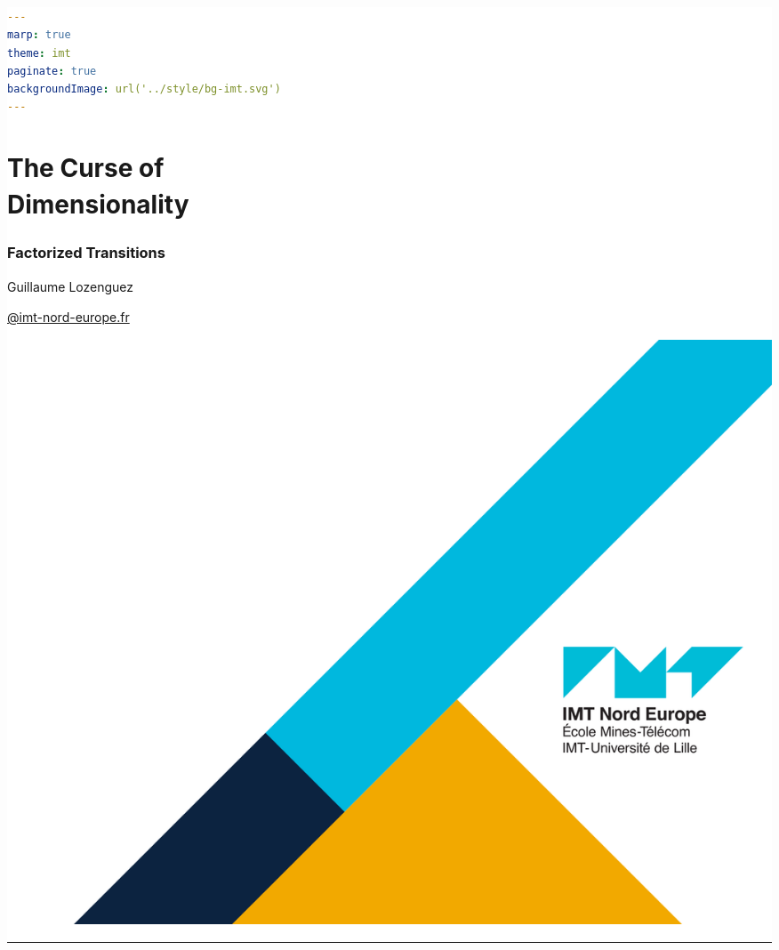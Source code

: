 ```yaml
---
marp: true
theme: imt
paginate: true
backgroundImage: url('../style/bg-imt.svg')
---
```


# The Curse of<br />Dimensionality

### Factorized Transitions

Guillaume Lozenguez

[@imt-nord-europe.fr](mailto:guillaume.lozenguez@imt-nord-europe.fr)

![bg](../style/bg-tittle.svg)

---